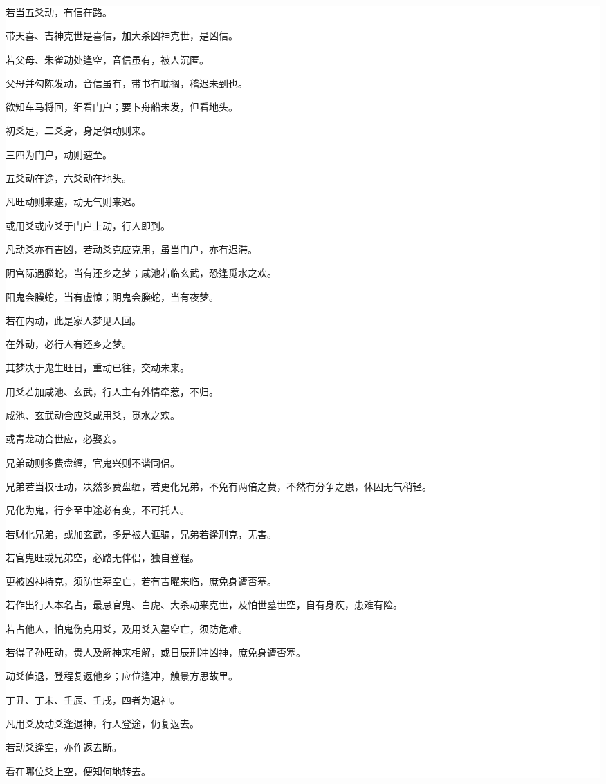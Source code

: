 若当五爻动，有信在路。

带天喜、吉神克世是喜信，加大杀凶神克世，是凶信。

若父母、朱雀动处逢空，音信虽有，被人沉匿。

父母并勾陈发动，音信虽有，带书有耽搁，稽迟未到也。

欲知车马将回，细看门户；要卜舟船未发，但看地头。

初爻足，二爻身，身足俱动则来。

三四为门户，动则速至。

五爻动在途，六爻动在地头。

凡旺动则来速，动无气则来迟。

或用爻或应爻于门户上动，行人即到。

凡动爻亦有吉凶，若动爻克应克用，虽当门户，亦有迟滞。

阴宫际遇螣蛇，当有还乡之梦；咸池若临玄武，恐逢觅水之欢。

阳鬼会螣蛇，当有虚惊；阴鬼会螣蛇，当有夜梦。

若在内动，此是家人梦见人回。

在外动，必行人有还乡之梦。

其梦决于鬼生旺日，重动已往，交动未来。

用爻若加咸池、玄武，行人主有外情牵惹，不归。

咸池、玄武动合应爻或用爻，觅水之欢。

或青龙动合世应，必娶妾。

兄弟动则多费盘缠，官鬼兴则不谐同侣。

兄弟若当权旺动，决然多费盘缠，若更化兄弟，不免有两倍之费，不然有分争之患，休囚无气稍轻。

兄化为鬼，行李至中途必有变，不可托人。

若财化兄弟，或加玄武，多是被人诓骗，兄弟若逢刑克，无害。

若官鬼旺或兄弟空，必路无伴侣，独自登程。

更被凶神持克，须防世墓空亡，若有吉曜来临，庶免身遭否塞。

若作出行人本名占，最忌官鬼、白虎、大杀动来克世，及怕世墓世空，自有身疾，患难有险。

若占他人，怕鬼伤克用爻，及用爻入墓空亡，须防危难。

若得子孙旺动，贵人及解神来相解，或日辰刑冲凶神，庶免身遭否塞。

动爻值退，登程复返他乡；应位逢冲，触景方思故里。

丁丑、丁未、壬辰、壬戌，四者为退神。

凡用爻及动爻逢退神，行人登途，仍复返去。

若动爻逢空，亦作返去断。

看在哪位爻上空，便知何地转去。
